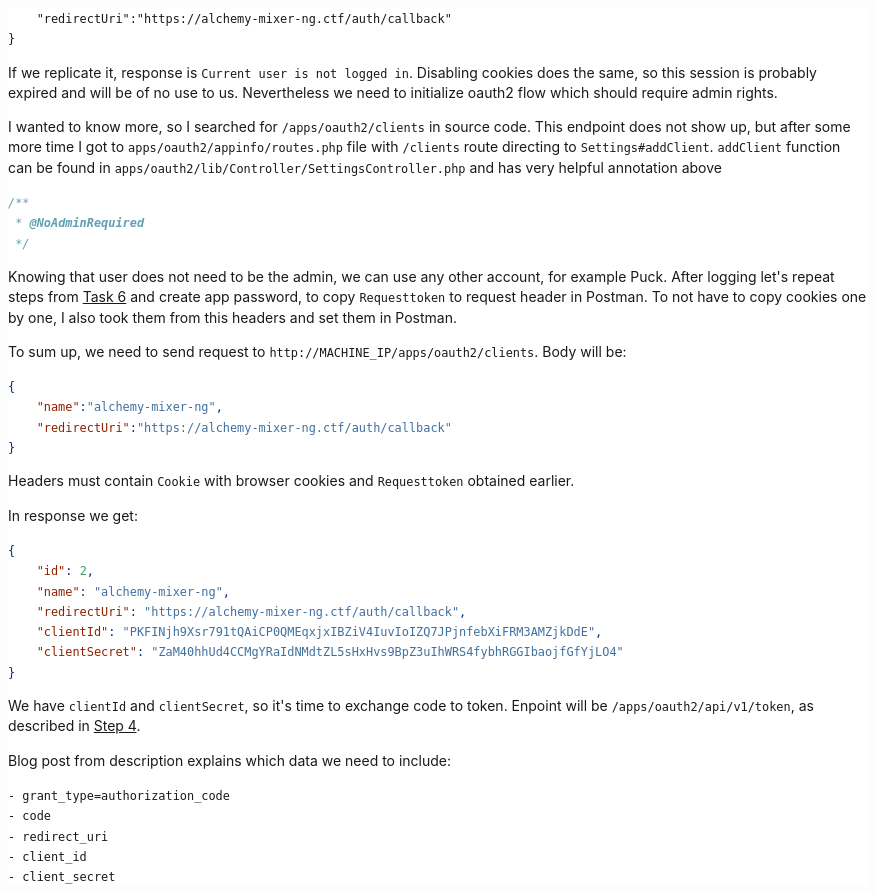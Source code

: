 ```
    "redirectUri":"https://alchemy-mixer-ng.ctf/auth/callback"
}
```

If we replicate it, response is `Current user is not logged in`. Disabling cookies does the same, so this session is probably expired and will be of no use to us. Nevertheless we need to initialize oauth2 flow which should require admin rights.

I wanted to know more, so I searched for `/apps/oauth2/clients` in source code. This endpoint does not show up, but after some more time I got to `apps/oauth2/appinfo/routes.php` file with `/clients` route directing to `Settings#addClient`. `addClient` function can be found in `apps/oauth2/lib/Controller/SettingsController.php` and has very helpful annotation above

```php
/**
 * @NoAdminRequired
 */
```

Knowing that user does not need to be the admin, we can use any other account, for example Puck. After logging let's repeat steps from [Task 6](../6%20Boruta/README.md) and create app password, to copy `Requesttoken` to request header in Postman. To not have to copy cookies one by one, I also took them from this headers and set them in Postman.

To sum up, we need to send request to `http://MACHINE_IP/apps/oauth2/clients`. Body will be:

```json
{
    "name":"alchemy-mixer-ng",
    "redirectUri":"https://alchemy-mixer-ng.ctf/auth/callback"
}
```

Headers must contain `Cookie` with browser cookies and `Requesttoken` obtained earlier.

In response we get:

```json
{
    "id": 2,
    "name": "alchemy-mixer-ng",
    "redirectUri": "https://alchemy-mixer-ng.ctf/auth/callback",
    "clientId": "PKFINjh9Xsr791tQAiCP0QMEqxjxIBZiV4IuvIoIZQ7JPjnfebXiFRM3AMZjkDdE",
    "clientSecret": "ZaM40hhUd4CCMgYRaIdNMdtZL5sHxHvs9BpZ3uIhWRS4fybhRGGIbaojfGfYjLO4"
}
```

We have `clientId` and `clientSecret`, so it's time to exchange code to token. Enpoint will be `/apps/oauth2/api/v1/token`, as described in [Step 4](#4-what-endpoint-you-should-use-to-exchange-the-oauth-code-for-a-token).

Blog post from description explains which data we need to include:

```
- grant_type=authorization_code
- code
- redirect_uri
- client_id
- client_secret
```
